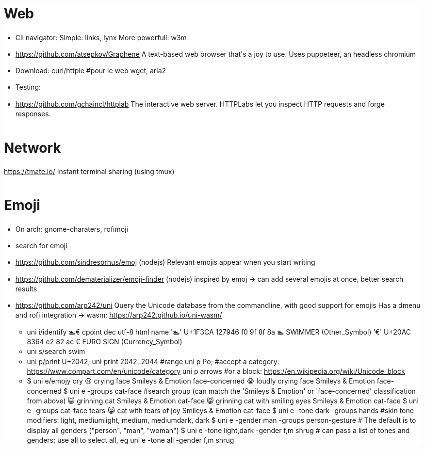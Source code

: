 Web
===

* Cli navigator:
Simple: links, lynx
More powerfull: w3m

- https://github.com/atsepkov/Graphene
  A text-based web browser that's a joy to use.
  Uses puppeteer, an headless chromium

* Download:
curl/httpie #pour le web
wget, aria2

* Testing:
- https://github.com/gchaincl/httplab
  The interactive web server.
  HTTPLabs let you inspect HTTP requests and forge responses.

Network
=======

https://tmate.io/ Instant terminal sharing (using tmux)

Emoji
=====

* On arch: gnome-charaters, rofimoji

* search for emoji
- https://github.com/sindresorhus/emoj (nodejs)
  Relevant emojis appear when you start writing
+ https://github.com/dematerializer/emoji-finder (nodejs)
  inspired by emoj
  -> can add several emojis at once, better search results
+ https://github.com/arp242/uni
  Query the Unicode database from the commandline, with good support for emojis
  Has a dmenu and rofi integration
  -> wasm: https://arp242.github.io/uni-wasm/

  - uni i/identify  🏊€
         cpoint  dec    utf-8       html       name
    '🏊' U+1F3CA 127946 f0 9f 8f 8a &#x1f3ca;  SWIMMER (Other_Symbol)
    '€'  U+20AC  8364   e2 82 ac    &euro;     EURO SIGN (Currency_Symbol)
  - uni s/search swim
  - uni p/print U+2042; uni print 2042..2044 #range
    uni p Po; #accept a category: https://www.compart.com/en/unicode/category
    uni p arrows #or a block: https://en.wikipedia.org/wiki/Unicode_block
  - $ uni e/emojy cry
    😢 crying face         Smileys & Emotion  face-concerned
    😭 loudly crying face  Smileys & Emotion  face-concerned
    $ uni e -groups cat-face #search group (can match the 'Smileys & Emotion' or 'face-concerned' classification from above)
    😺 grinning cat                    Smileys & Emotion  cat-face
    😸 grinning cat with smiling eyes  Smileys & Emotion  cat-face
    $ uni e -groups cat-face tears
    😹 cat with tears of joy  Smileys & Emotion  cat-face
    $ uni e -tone dark -groups hands #skin tone modifiers: light, mediumlight, medium, mediumdark, dark
    $ uni e -gender man -groups person-gesture # The default is to display all genders ("person", "man", "woman")
    $ uni e -tone light,dark -gender f,m shrug # can pass a list of tones
    and genders; use all to select all, eg uni e -tone all -gender f,m shrug
